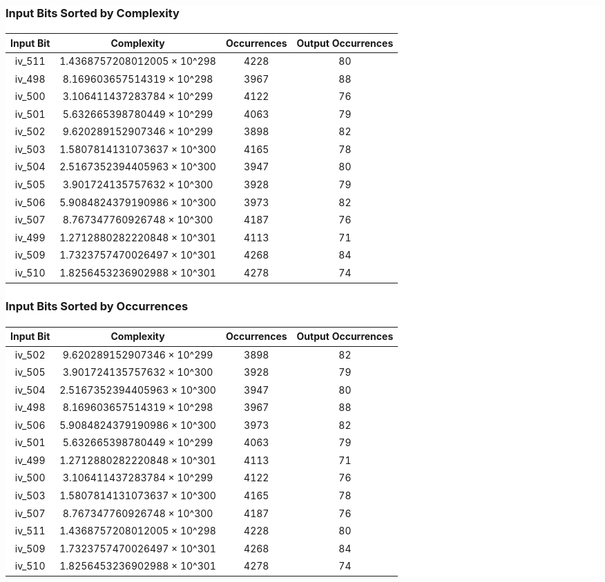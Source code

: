 ### Input Bits Sorted by Complexity

| Input Bit | Complexity | Occurrences | Output Occurrences |
|:---------:|:----------:|:-----------:|:------------------:|
| iv_511 | 1.4368757208012005 × 10^298 | 4228 | 80 |
| iv_498 | 8.169603657514319 × 10^298 | 3967 | 88 |
| iv_500 | 3.106411437283784 × 10^299 | 4122 | 76 |
| iv_501 | 5.632665398780449 × 10^299 | 4063 | 79 |
| iv_502 | 9.620289152907346 × 10^299 | 3898 | 82 |
| iv_503 | 1.5807814131073637 × 10^300 | 4165 | 78 |
| iv_504 | 2.5167352394405963 × 10^300 | 3947 | 80 |
| iv_505 | 3.901724135757632 × 10^300 | 3928 | 79 |
| iv_506 | 5.9084824379190986 × 10^300 | 3973 | 82 |
| iv_507 | 8.767347760926748 × 10^300 | 4187 | 76 |
| iv_499 | 1.2712880282220848 × 10^301 | 4113 | 71 |
| iv_509 | 1.7323757470026497 × 10^301 | 4268 | 84 |
| iv_510 | 1.8256453236902988 × 10^301 | 4278 | 74 |

### Input Bits Sorted by Occurrences

| Input Bit | Complexity | Occurrences | Output Occurrences |
|:---------:|:----------:|:-----------:|:------------------:|
| iv_502 | 9.620289152907346 × 10^299 | 3898 | 82 |
| iv_505 | 3.901724135757632 × 10^300 | 3928 | 79 |
| iv_504 | 2.5167352394405963 × 10^300 | 3947 | 80 |
| iv_498 | 8.169603657514319 × 10^298 | 3967 | 88 |
| iv_506 | 5.9084824379190986 × 10^300 | 3973 | 82 |
| iv_501 | 5.632665398780449 × 10^299 | 4063 | 79 |
| iv_499 | 1.2712880282220848 × 10^301 | 4113 | 71 |
| iv_500 | 3.106411437283784 × 10^299 | 4122 | 76 |
| iv_503 | 1.5807814131073637 × 10^300 | 4165 | 78 |
| iv_507 | 8.767347760926748 × 10^300 | 4187 | 76 |
| iv_511 | 1.4368757208012005 × 10^298 | 4228 | 80 |
| iv_509 | 1.7323757470026497 × 10^301 | 4268 | 84 |
| iv_510 | 1.8256453236902988 × 10^301 | 4278 | 74 |
